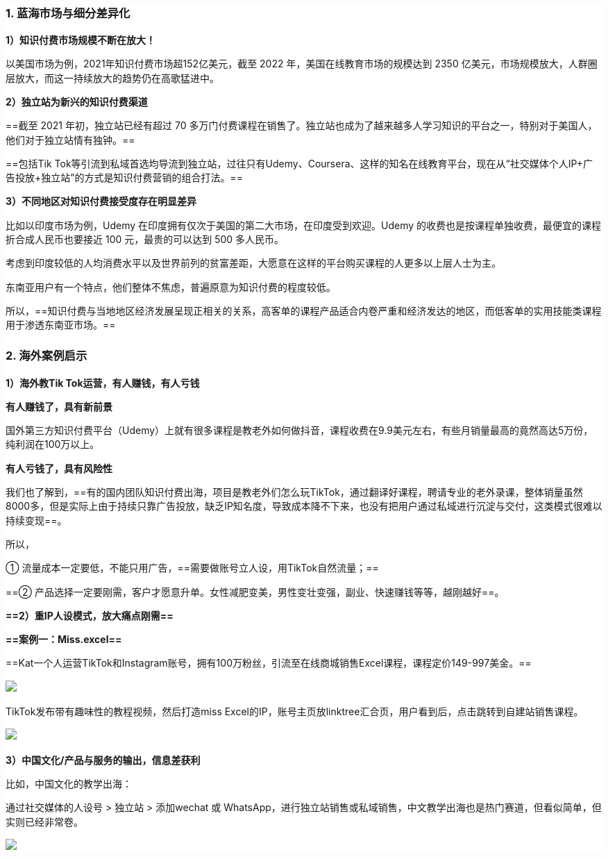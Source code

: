 ### 1\. 蓝海市场与细分差异化

**1）知识付费市场规模不断在放大！**

以美国市场为例，2021年知识付费市场超152亿美元，截至 2022 年，美国在线教育市场的规模达到 2350 亿美元，市场规模放大，人群圈层放大，而这一持续放大的趋势仍在高歌猛进中。

**2）独立站为新兴的知识付费渠道**

==截至 2021 年初，独立站已经有超过 70 多万门付费课程在销售了。独立站也成为了越来越多人学习知识的平台之一，特别对于美国人，他们对于独立站情有独钟。==

==包括Tik Tok等引流到私域首选均导流到独立站，过往只有Udemy、Coursera、这样的知名在线教育平台，现在从“社交媒体个人IP+广告投放+独立站”的方式是知识付费营销的组合打法。==

**3）不同地区对知识付费接受度存在明显差异**

比如以印度市场为例，Udemy 在印度拥有仅次于美国的第二大市场，在印度受到欢迎。Udemy 的收费也是按课程单独收费，最便宜的课程折合成人民币也要接近 100 元，最贵的可以达到 500 多人民币。

考虑到印度较低的人均消费水平以及世界前列的贫富差距，大愿意在这样的平台购买课程的人更多以上层人士为主。

东南亚用户有一个特点，他们整体不焦虑，普遍原意为知识付费的程度较低。

所以，==知识付费与当地地区经济发展呈现正相关的关系，高客单的课程产品适合内卷严重和经济发达的地区，而低客单的实用技能类课程用于渗透东南亚市场。==

### 2\. 海外案例启示

**1）海外教Tik Tok运营，有人赚钱，有人亏钱**

**有人赚钱了，具有新前景**

国外第三方知识付费平台（Udemy）上就有很多课程是教老外如何做抖音，课程收费在9.9美元左右，有些月销量最高的竟然高达5万份，纯利润在100万以上。

**有人亏钱了，具有风险性**

我们也了解到，==有的国内团队知识付费出海，项目是教老外们怎么玩TikTok，通过翻译好课程，聘请专业的老外录课，整体销量虽然8000多，但是实际上由于持续只靠广告投放，缺乏IP知名度，导致成本降不下来，也没有把用户通过私域进行沉淀与交付，这类模式很难以持续变现==。

所以，

① 流量成本一定要低，不能只用广告，==需要做账号立人设，用TikTok自然流量；==

==② 产品选择一定要刚需，客户才愿意升单。女性减肥变美，男性变壮变强，副业、快速赚钱等等，越刚越好==。

**==2）重IP人设模式，放大痛点刚需==**

**==案例一：Miss.excel==**

==Kat一个人运营TikTok和Instagram账号，拥有100万粉丝，引流至在线商城销售Excel课程，课程定价149-997美金。==

![](https://proxy-prod.omnivore-image-cache.app/0x0,sh_AEYO1vGRDIYKHAEE8nK9kfs0PqHAJBf6U6DZPoJ1I/https://image.woshipm.com/wp-files/2024/04/dZ4kLD09o07XboMAZx1S.png)

TikTok发布带有趣味性的教程视频，然后打造miss Excel的IP，账号主页放linktree汇合页，用户看到后，点击跳转到自建站销售课程。

![](https://proxy-prod.omnivore-image-cache.app/0x0,ss_8Br9np7wYf8QtZoAUMzv5CdkLySWu1B6MAIhAM5pc/https://image.woshipm.com/wp-files/2024/04/dtpfCffdYaKr0YmKL2tE.png)

**3）中国文化/产品与服务的输出，信息差获利**

比如，中国文化的教学出海：

通过社交媒体的人设号 > 独立站 > 添加wechat 或 WhatsApp，进行独立站销售或私域销售，中文教学出海也是热门赛道，但看似简单，但实则已经非常卷。

![](https://proxy-prod.omnivore-image-cache.app/0x0,s9ZUgLfFY5IDO7QCRRc0Gk74K0G-CPkPLEGot1HP2DIw/https://image.woshipm.com/wp-files/2024/04/RormlM6ZusUNfCWrUf14.png)
